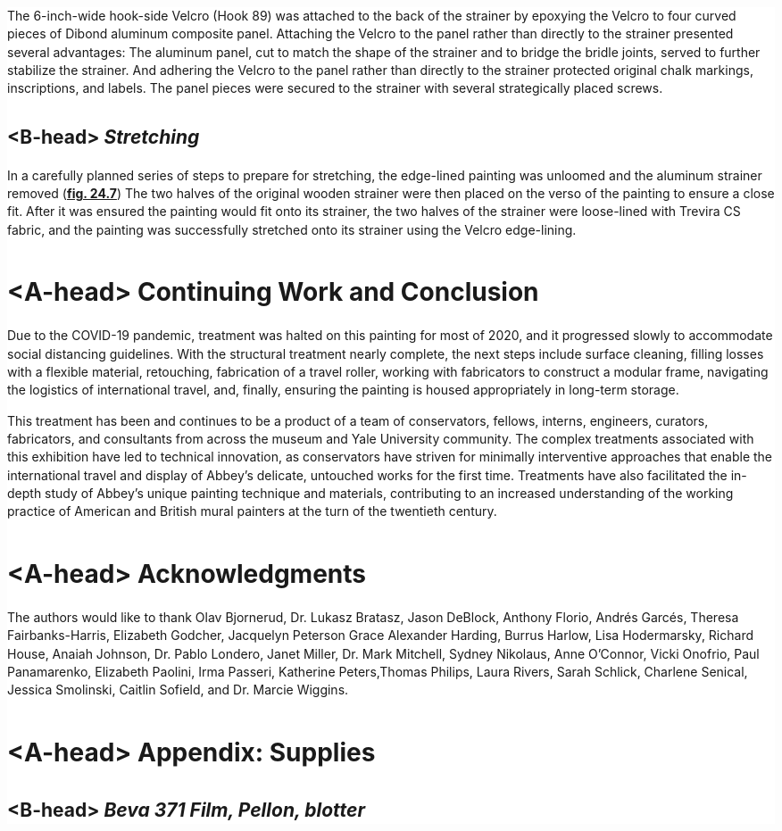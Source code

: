 The 6-inch-wide hook-side Velcro (Hook 89) was attached to the back of the strainer by epoxying the Velcro to four curved pieces of Dibond aluminum composite panel. Attaching the Velcro to the panel rather than directly to the strainer presented several advantages: The aluminum panel, cut to match the shape of the strainer and to bridge the bridle joints, served to further stabilize the strainer. And adhering the Velcro to the panel rather than directly to the strainer protected original chalk markings, inscriptions, and labels. The panel pieces were secured to the strainer with several strategically placed screws.

## \<B-head\> *Stretching*

In a carefully planned series of steps to prepare for stretching, the edge-lined painting was unloomed and the aluminum strainer removed ([**fig. 24.7**](file:///Users/rbarth/Desktop/Finalized%20files-Conserving-Canvas--72122-to%20prep%20for%20TR/24-Schwarz/Schwarz/fig-24-7)) The two halves of the original wooden strainer were then placed on the verso of the painting to ensure a close fit. After it was ensured the painting would fit onto its strainer, the two halves of the strainer were loose-lined with Trevira CS fabric, and the painting was successfully stretched onto its strainer using the Velcro edge-lining.

# \<A-head\> Continuing Work and Conclusion 

Due to the COVID-19 pandemic, treatment was halted on this painting for most of 2020, and it progressed slowly to accommodate social distancing guidelines. With the structural treatment nearly complete, the next steps include surface cleaning, filling losses with a flexible material, retouching, fabrication of a travel roller, working with fabricators to construct a modular frame, navigating the logistics of international travel, and, finally, ensuring the painting is housed appropriately in long-term storage.

This treatment has been and continues to be a product of a team of conservators, fellows, interns, engineers, curators, fabricators, and consultants from across the museum and Yale University community. The complex treatments associated with this exhibition have led to technical innovation, as conservators have striven for minimally interventive approaches that enable the international travel and display of Abbey’s delicate, untouched works for the first time. Treatments have also facilitated the in-depth study of Abbey’s unique painting technique and materials, contributing to an increased understanding of the working practice of American and British mural painters at the turn of the twentieth century.

# \<A-head\> Acknowledgments

The authors would like to thank Olav Bjornerud, Dr. Lukasz Bratasz, Jason DeBlock, Anthony Florio, Andrés Garcés, Theresa Fairbanks-Harris, Elizabeth Godcher, Jacquelyn Peterson Grace Alexander Harding, Burrus Harlow, Lisa Hodermarsky, Richard House, Anaiah Johnson, Dr. Pablo Londero, Janet Miller, Dr. Mark Mitchell, Sydney Nikolaus, Anne O’Connor, Vicki Onofrio, Paul Panamarenko, Elizabeth Paolini, Irma Passeri, Katherine Peters,Thomas Philips, Laura Rivers, Sarah Schlick, Charlene Senical, Jessica Smolinski, Caitlin Sofield, and Dr. Marcie Wiggins.

# \<A-head\> Appendix: Supplies

## \<B-head\> *Beva 371 Film, Pellon, blotter* 
